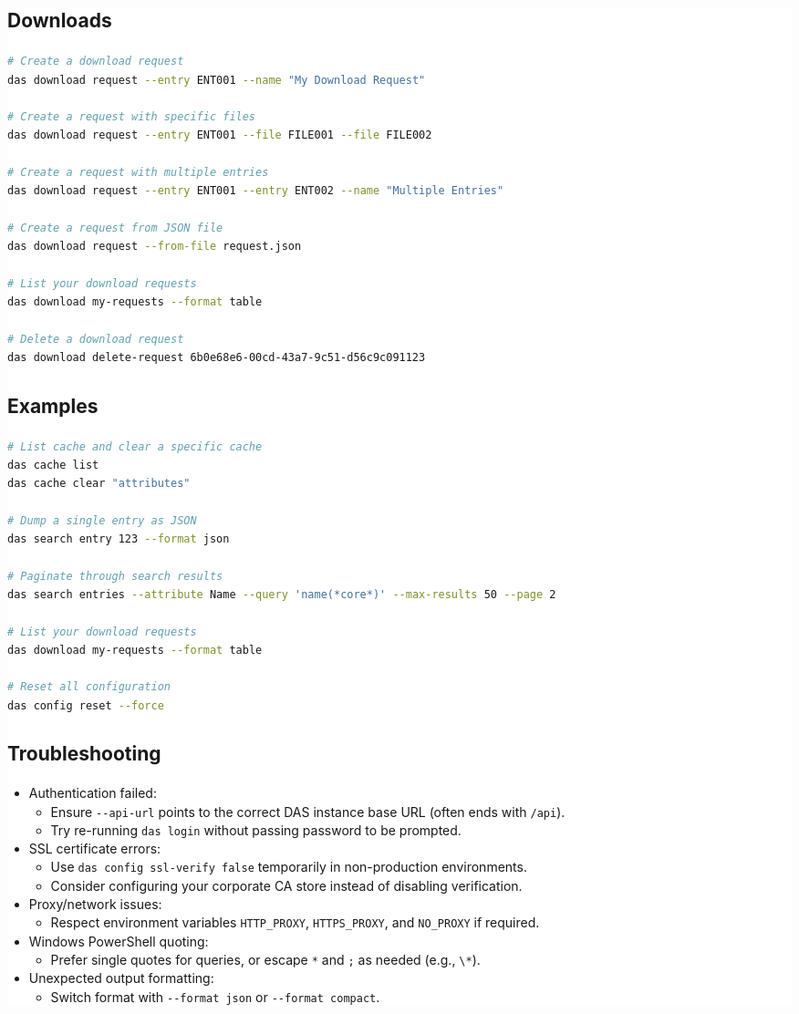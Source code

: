## Downloads

```bash
# Create a download request
das download request --entry ENT001 --name "My Download Request"

# Create a request with specific files
das download request --entry ENT001 --file FILE001 --file FILE002

# Create a request with multiple entries
das download request --entry ENT001 --entry ENT002 --name "Multiple Entries"

# Create a request from JSON file
das download request --from-file request.json

# List your download requests
das download my-requests --format table

# Delete a download request
das download delete-request 6b0e68e6-00cd-43a7-9c51-d56c9c091123
```

## Examples

```bash
# List cache and clear a specific cache
das cache list
das cache clear "attributes"

# Dump a single entry as JSON
das search entry 123 --format json

# Paginate through search results
das search entries --attribute Name --query 'name(*core*)' --max-results 50 --page 2

# List your download requests
das download my-requests --format table

# Reset all configuration
das config reset --force
```

## Troubleshooting

- Authentication failed:
  - Ensure `--api-url` points to the correct DAS instance base URL (often ends with `/api`).
  - Try re-running `das login` without passing password to be prompted.
- SSL certificate errors:
  - Use `das config ssl-verify false` temporarily in non-production environments.
  - Consider configuring your corporate CA store instead of disabling verification.
- Proxy/network issues:
  - Respect environment variables `HTTP_PROXY`, `HTTPS_PROXY`, and `NO_PROXY` if required.
- Windows PowerShell quoting:
  - Prefer single quotes for queries, or escape `*` and `;` as needed (e.g., `\*`).
- Unexpected output formatting:
  - Switch format with `--format json` or `--format compact`.

